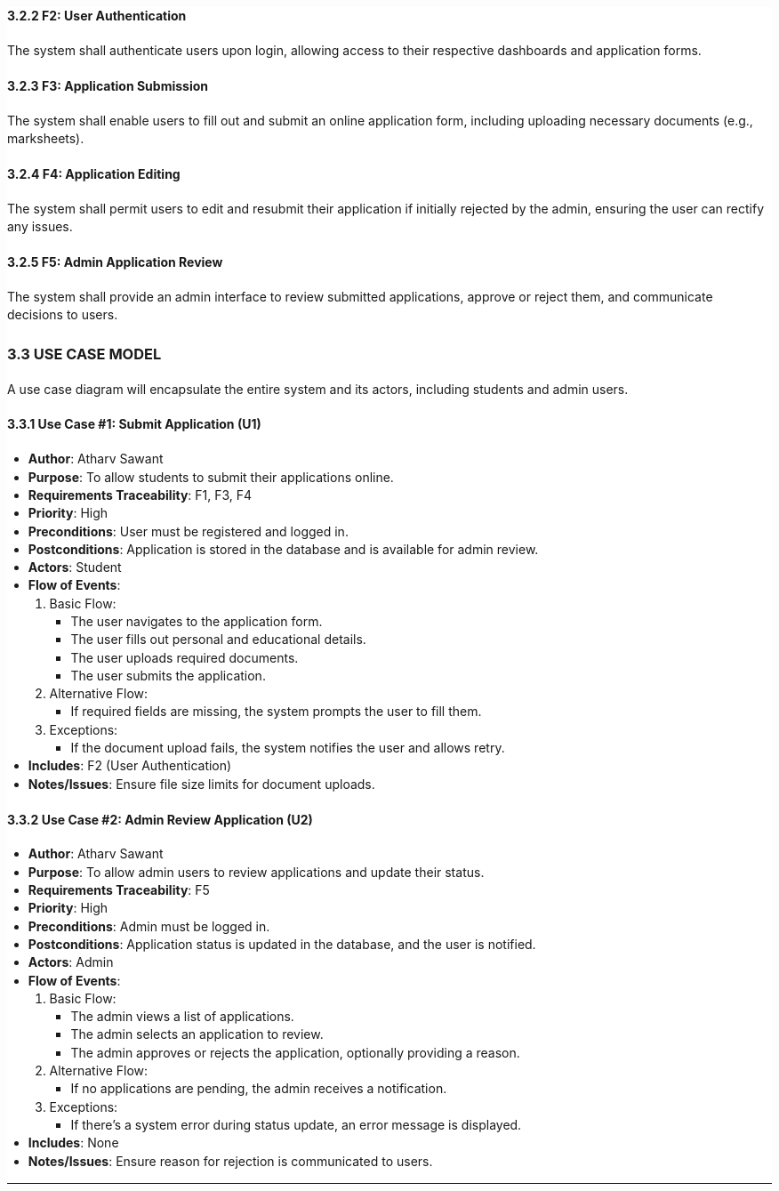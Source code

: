 #### 3.2.2 F2: User Authentication
The system shall authenticate users upon login, allowing access to their respective dashboards and application forms.

#### 3.2.3 F3: Application Submission
The system shall enable users to fill out and submit an online application form, including uploading necessary documents (e.g., marksheets).

#### 3.2.4 F4: Application Editing
The system shall permit users to edit and resubmit their application if initially rejected by the admin, ensuring the user can rectify any issues.

#### 3.2.5 F5: Admin Application Review
The system shall provide an admin interface to review submitted applications, approve or reject them, and communicate decisions to users.

### 3.3 USE CASE MODEL
A use case diagram will encapsulate the entire system and its actors, including students and admin users. 

#### 3.3.1 Use Case #1: Submit Application (U1)
- **Author**: Atharv Sawant
- **Purpose**: To allow students to submit their applications online.
- **Requirements Traceability**: F1, F3, F4
- **Priority**: High
- **Preconditions**: User must be registered and logged in.
- **Postconditions**: Application is stored in the database and is available for admin review.
- **Actors**: Student
- **Flow of Events**:
  1. Basic Flow:
     - The user navigates to the application form.
     - The user fills out personal and educational details.
     - The user uploads required documents.
     - The user submits the application.
  2. Alternative Flow: 
     - If required fields are missing, the system prompts the user to fill them.
  3. Exceptions:
     - If the document upload fails, the system notifies the user and allows retry.
- **Includes**: F2 (User Authentication)
- **Notes/Issues**: Ensure file size limits for document uploads.

#### 3.3.2 Use Case #2: Admin Review Application (U2)
- **Author**: Atharv Sawant
- **Purpose**: To allow admin users to review applications and update their status.
- **Requirements Traceability**: F5
- **Priority**: High
- **Preconditions**: Admin must be logged in.
- **Postconditions**: Application status is updated in the database, and the user is notified.
- **Actors**: Admin
- **Flow of Events**:
  1. Basic Flow:
     - The admin views a list of applications.
     - The admin selects an application to review.
     - The admin approves or rejects the application, optionally providing a reason.
  2. Alternative Flow: 
     - If no applications are pending, the admin receives a notification.
  3. Exceptions:
     - If there’s a system error during status update, an error message is displayed.
- **Includes**: None
- **Notes/Issues**: Ensure reason for rejection is communicated to users.

---